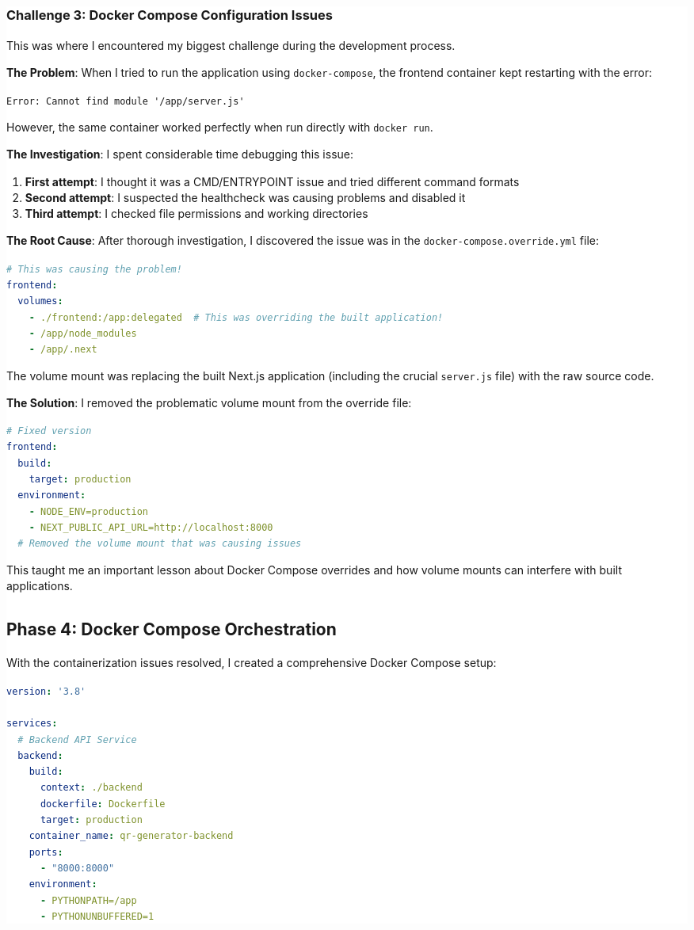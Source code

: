 ### Challenge 3: Docker Compose Configuration Issues

This was where I encountered my biggest challenge during the development process.

**The Problem**: When I tried to run the application using `docker-compose`, the frontend container kept restarting with the error:
```
Error: Cannot find module '/app/server.js'
```

However, the same container worked perfectly when run directly with `docker run`.

**The Investigation**: I spent considerable time debugging this issue:

1. **First attempt**: I thought it was a CMD/ENTRYPOINT issue and tried different command formats
2. **Second attempt**: I suspected the healthcheck was causing problems and disabled it
3. **Third attempt**: I checked file permissions and working directories

**The Root Cause**: After thorough investigation, I discovered the issue was in the `docker-compose.override.yml` file:

```yaml
# This was causing the problem!
frontend:
  volumes:
    - ./frontend:/app:delegated  # This was overriding the built application!
    - /app/node_modules
    - /app/.next
```

The volume mount was replacing the built Next.js application (including the crucial `server.js` file) with the raw source code.

**The Solution**: I removed the problematic volume mount from the override file:

```yaml
# Fixed version
frontend:
  build:
    target: production
  environment:
    - NODE_ENV=production
    - NEXT_PUBLIC_API_URL=http://localhost:8000
  # Removed the volume mount that was causing issues
```

This taught me an important lesson about Docker Compose overrides and how volume mounts can interfere with built applications.

## Phase 4: Docker Compose Orchestration

With the containerization issues resolved, I created a comprehensive Docker Compose setup:

```yaml
version: '3.8'

services:
  # Backend API Service
  backend:
    build:
      context: ./backend
      dockerfile: Dockerfile
      target: production
    container_name: qr-generator-backend
    ports:
      - "8000:8000"
    environment:
      - PYTHONPATH=/app
      - PYTHONUNBUFFERED=1
```